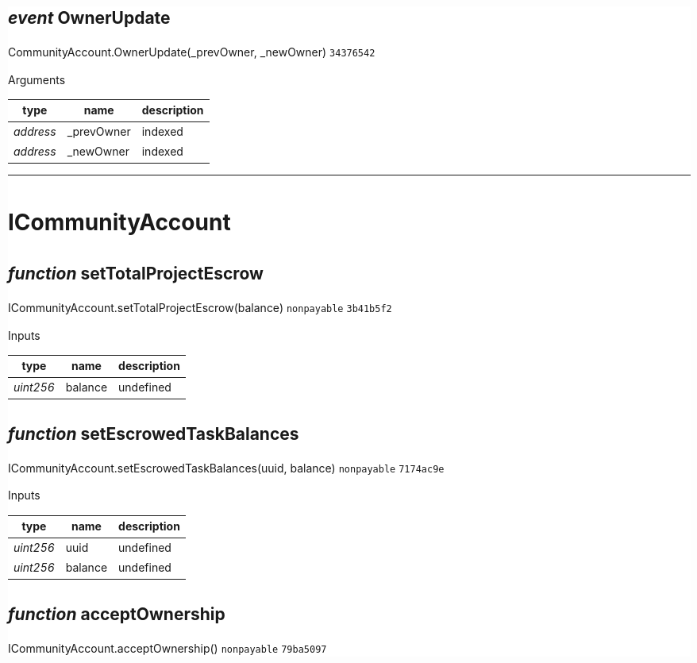 ## *event* OwnerUpdate

CommunityAccount.OwnerUpdate(_prevOwner, _newOwner) `34376542`

Arguments

| **type** | **name** | **description** |
|-|-|-|
| *address* | _prevOwner | indexed |
| *address* | _newOwner | indexed |


---
# ICommunityAccount


## *function* setTotalProjectEscrow

ICommunityAccount.setTotalProjectEscrow(balance) `nonpayable` `3b41b5f2`


Inputs

| **type** | **name** | **description** |
|-|-|-|
| *uint256* | balance | undefined |


## *function* setEscrowedTaskBalances

ICommunityAccount.setEscrowedTaskBalances(uuid, balance) `nonpayable` `7174ac9e`


Inputs

| **type** | **name** | **description** |
|-|-|-|
| *uint256* | uuid | undefined |
| *uint256* | balance | undefined |


## *function* acceptOwnership

ICommunityAccount.acceptOwnership() `nonpayable` `79ba5097`



